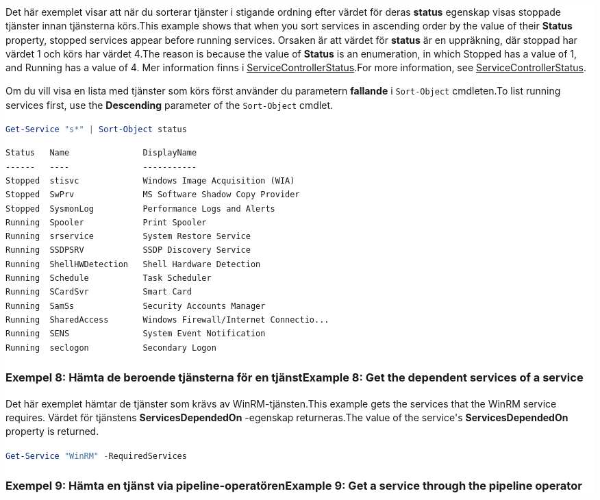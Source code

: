 <span data-ttu-id="71155-138">Det här exemplet visar att när du sorterar tjänster i stigande ordning efter värdet för deras **status** egenskap visas stoppade tjänster innan tjänsterna körs.</span><span class="sxs-lookup"><span data-stu-id="71155-138">This example shows that when you sort services in ascending order by the value of their **Status** property, stopped services appear before running services.</span></span> <span data-ttu-id="71155-139">Orsaken är att värdet för **status** är en uppräkning, där stoppad har värdet 1 och körs har värdet 4.</span><span class="sxs-lookup"><span data-stu-id="71155-139">The reason is because the value of **Status** is an enumeration, in which Stopped has a value of 1, and Running has a value of 4.</span></span> <span data-ttu-id="71155-140">Mer information finns i [ServiceControllerStatus](/dotnet/api/system.serviceprocess.servicecontrollerstatus).</span><span class="sxs-lookup"><span data-stu-id="71155-140">For more information, see [ServiceControllerStatus](/dotnet/api/system.serviceprocess.servicecontrollerstatus).</span></span>

<span data-ttu-id="71155-141">Om du vill visa en lista med tjänster som körs först använder du parametern **fallande** i `Sort-Object` cmdleten.</span><span class="sxs-lookup"><span data-stu-id="71155-141">To list running services first, use the **Descending** parameter of the `Sort-Object` cmdlet.</span></span>

```powershell
Get-Service "s*" | Sort-Object status
```

```Output
Status   Name               DisplayName
------   ----               -----------
Stopped  stisvc             Windows Image Acquisition (WIA)
Stopped  SwPrv              MS Software Shadow Copy Provider
Stopped  SysmonLog          Performance Logs and Alerts
Running  Spooler            Print Spooler
Running  srservice          System Restore Service
Running  SSDPSRV            SSDP Discovery Service
Running  ShellHWDetection   Shell Hardware Detection
Running  Schedule           Task Scheduler
Running  SCardSvr           Smart Card
Running  SamSs              Security Accounts Manager
Running  SharedAccess       Windows Firewall/Internet Connectio...
Running  SENS               System Event Notification
Running  seclogon           Secondary Logon
```

### <span data-ttu-id="71155-142">Exempel 8: Hämta de beroende tjänsterna för en tjänst</span><span class="sxs-lookup"><span data-stu-id="71155-142">Example 8: Get the dependent services of a service</span></span>

<span data-ttu-id="71155-143">Det här exemplet hämtar de tjänster som krävs av WinRM-tjänsten.</span><span class="sxs-lookup"><span data-stu-id="71155-143">This example gets the services that the WinRM service requires.</span></span> <span data-ttu-id="71155-144">Värdet för tjänstens **ServicesDependedOn** -egenskap returneras.</span><span class="sxs-lookup"><span data-stu-id="71155-144">The value of the service's **ServicesDependedOn** property is returned.</span></span>

```powershell
Get-Service "WinRM" -RequiredServices
```

### <span data-ttu-id="71155-145">Exempel 9: Hämta en tjänst via pipeline-operatören</span><span class="sxs-lookup"><span data-stu-id="71155-145">Example 9: Get a service through the pipeline operator</span></span>
